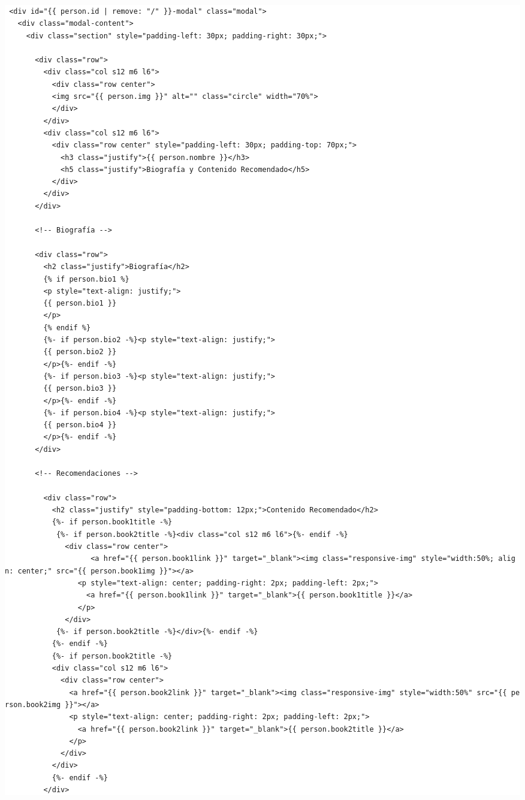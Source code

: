      <div id="{{ person.id | remove: "/" }}-modal" class="modal">
       <div class="modal-content">
         <div class="section" style="padding-left: 30px; padding-right: 30px;">

           <div class="row">
             <div class="col s12 m6 l6">
               <div class="row center">
               <img src="{{ person.img }}" alt="" class="circle" width="70%">
               </div>
             </div>
             <div class="col s12 m6 l6">        
               <div class="row center" style="padding-left: 30px; padding-top: 70px;">
                 <h3 class="justify">{{ person.nombre }}</h3>
                 <h5 class="justify">Biografía y Contenido Recomendado</h5>
               </div>
             </div>
           </div>

           <!-- Biografía -->

           <div class="row">
             <h2 class="justify">Biografía</h2>
             {% if person.bio1 %}
             <p style="text-align: justify;">
             {{ person.bio1 }}
             </p>
             {% endif %}
             {%- if person.bio2 -%}<p style="text-align: justify;">
             {{ person.bio2 }}
             </p>{%- endif -%}
             {%- if person.bio3 -%}<p style="text-align: justify;">
             {{ person.bio3 }}
             </p>{%- endif -%}
             {%- if person.bio4 -%}<p style="text-align: justify;">
             {{ person.bio4 }}
             </p>{%- endif -%}
           </div>

           <!-- Recomendaciones -->

             <div class="row">
               <h2 class="justify" style="padding-bottom: 12px;">Contenido Recomendado</h2>
               {%- if person.book1title -%}
                {%- if person.book2title -%}<div class="col s12 m6 l6">{%- endif -%}     
                  <div class="row center">
         		        <a href="{{ person.book1link }}" target="_blank"><img class="responsive-img" style="width:50%; align: center;" src="{{ person.book1img }}"></a>
                     <p style="text-align: center; padding-right: 2px; padding-left: 2px;">
                       <a href="{{ person.book1link }}" target="_blank">{{ person.book1title }}</a>
                     </p>
                  </div>
                {%- if person.book2title -%}</div>{%- endif -%}      
               {%- endif -%}
               {%- if person.book2title -%}
               <div class="col s12 m6 l6">
                 <div class="row center">
                   <a href="{{ person.book2link }}" target="_blank"><img class="responsive-img" style="width:50%" src="{{ person.book2img }}"></a>
                   <p style="text-align: center; padding-right: 2px; padding-left: 2px;">
                     <a href="{{ person.book2link }}" target="_blank">{{ person.book2title }}</a>
                   </p>
                 </div>
               </div>
               {%- endif -%}
             </div>
